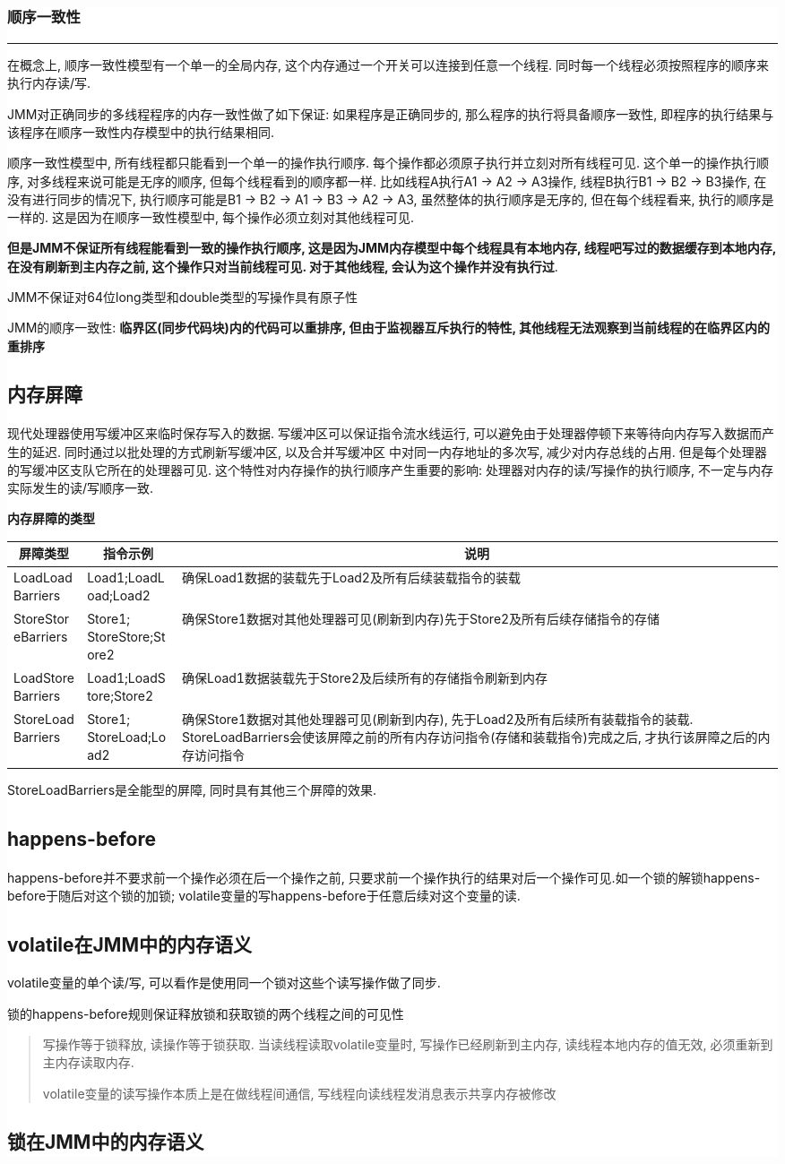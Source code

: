 ### 顺序一致性

---
在概念上, 顺序一致性模型有一个单一的全局内存, 这个内存通过一个开关可以连接到任意一个线程. 同时每一个线程必须按照程序的顺序来执行内存读/写.

JMM对正确同步的多线程程序的内存一致性做了如下保证: 如果程序是正确同步的, 那么程序的执行将具备顺序一致性, 即程序的执行结果与该程序在顺序一致性内存模型中的执行结果相同.

<span id="jmm-seq-con">顺序一致性模型</span>中, 所有线程都只能看到一个单一的操作执行顺序. 每个操作都必须原子执行并立刻对所有线程可见. 这个单一的操作执行顺序, 对多线程来说可能是无序的顺序, 但每个线程看到的顺序都一样.
比如线程A执行A1 -> A2 -> A3操作, 线程B执行B1 -> B2 -> B3操作, 在没有进行同步的情况下, 执行顺序可能是B1 -> B2 -> A1 -> B3 -> A2 -> A3, 虽然整体的执行顺序是无序的, 但在每个线程看来, 执行的顺序是一样的. 这是因为在顺序一致性模型中,
每个操作必须立刻对其他线程可见. 

**但是JMM不保证所有线程能看到一致的操作执行顺序, 这是因为JMM内存模型中每个线程具有本地内存, 线程吧写过的数据缓存到本地内存, 在没有刷新到主内存之前, 这个操作只对当前线程可见. 对于其他线程, 会认为这个操作并没有执行过**.  

JMM不保证对64位long类型和double类型的写操作具有原子性

JMM的顺序一致性: **临界区(同步代码块)内的代码可以重排序, 但由于监视器互斥执行的特性, 其他线程无法观察到当前线程的在临界区内的重排序**
## 内存屏障

现代处理器使用写缓冲区来临时保存写入的数据. 写缓冲区可以保证指令流水线运行, 可以避免由于处理器停顿下来等待向内存写入数据而产生的延迟. 同时通过以批处理的方式刷新写缓冲区, 以及合并写缓冲区
中对同一内存地址的多次写, 减少对内存总线的占用. 但是每个处理器的写缓冲区支队它所在的处理器可见. 这个特性对内存操作的执行顺序产生重要的影响: 处理器对内存的读/写操作的执行顺序, 不一定与内存实际发生的读/写顺序一致.

**内存屏障的类型**

| 屏障类型 | 指令示例 | 说明 |
| ---- | ---- | ---- |
| LoadLoadBarriers| Load1;LoadLoad;Load2| 确保Load1数据的装载先于Load2及所有后续装载指令的装载|
| StoreStoreBarriers| Store1; StoreStore;Store2| 确保Store1数据对其他处理器可见(刷新到内存)先于Store2及所有后续存储指令的存储|
| LoadStoreBarriers| Load1;LoadStore;Store2| 确保Load1数据装载先于Store2及后续所有的存储指令刷新到内存|
| StoreLoadBarriers| Store1; StoreLoad;Load2| 确保Store1数据对其他处理器可见(刷新到内存), 先于Load2及所有后续所有装载指令的装载. StoreLoadBarriers会使该屏障之前的所有内存访问指令(存储和装载指令)完成之后, 才执行该屏障之后的内存访问指令|

StoreLoadBarriers是全能型的屏障, 同时具有其他三个屏障的效果.

## happens-before

happens-before并不要求前一个操作必须在后一个操作之前, 只要求前一个操作执行的结果对后一个操作可见.如一个锁的解锁happens-before于随后对这个锁的加锁; volatile变量的写happens-before于任意后续对这个变量的读.

## volatile在JMM中的内存语义

volatile变量的单个读/写, 可以看作是使用同一个锁对这些个读写操作做了同步. 

锁的happens-before规则保证释放锁和获取锁的两个线程之间的可见性
> 写操作等于锁释放, 读操作等于锁获取. 当读线程读取volatile变量时, 写操作已经刷新到主内存, 读线程本地内存的值无效, 必须重新到主内存读取内存.
>
> volatile变量的读写操作本质上是在做线程间通信, 写线程向读线程发消息表示共享内存被修改
## 锁在JMM中的内存语义
